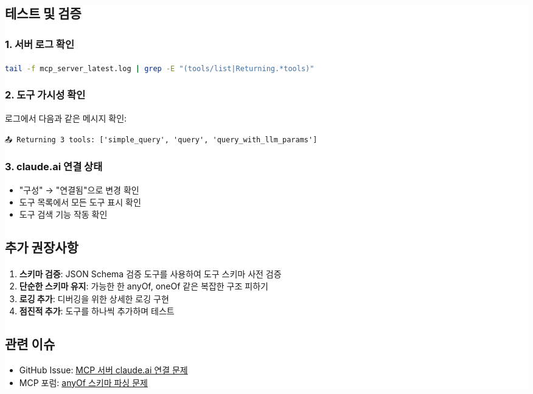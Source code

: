 ## 테스트 및 검증

### 1. 서버 로그 확인
```bash
tail -f mcp_server_latest.log | grep -E "(tools/list|Returning.*tools)"
```

### 2. 도구 가시성 확인
로그에서 다음과 같은 메시지 확인:
```
📤 Returning 3 tools: ['simple_query', 'query', 'query_with_llm_params']
```

### 3. claude.ai 연결 상태
- "구성" → "연결됨"으로 변경 확인
- 도구 목록에서 모든 도구 표시 확인
- 도구 검색 기능 작동 확인

## 추가 권장사항

1. **스키마 검증**: JSON Schema 검증 도구를 사용하여 도구 스키마 사전 검증
2. **단순한 스키마 유지**: 가능한 한 anyOf, oneOf 같은 복잡한 구조 피하기
3. **로깅 추가**: 디버깅을 위한 상세한 로깅 구현
4. **점진적 추가**: 도구를 하나씩 추가하며 테스트

## 관련 이슈

- GitHub Issue: [MCP 서버 claude.ai 연결 문제](https://github.com/anthropics/claude-code/issues)
- MCP 포럼: [anyOf 스키마 파싱 문제](https://forum.modelcontextprotocol.io)